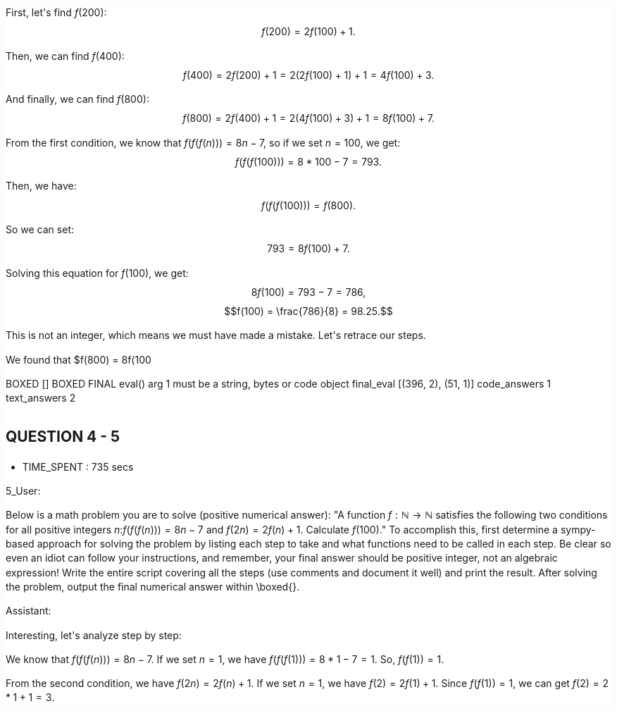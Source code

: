 First, let's find $f(200)$:
$$f(200) = 2f(100) + 1.$$

Then, we can find $f(400)$:
$$f(400) = 2f(200) + 1 = 2(2f(100) + 1) + 1 = 4f(100) + 3.$$

And finally, we can find $f(800)$:
$$f(800) = 2f(400) + 1 = 2(4f(100) + 3) + 1 = 8f(100) + 7.$$

From the first condition, we know that $f(f(f(n)))=8n-7$, so if we set $n=100$, we get:
$$f(f(f(100))) = 8*100 - 7 = 793.$$

Then, we have:
$$f(f(f(100))) = f(800).$$

So we can set:
$$793 = 8f(100) + 7.$$

Solving this equation for $f(100)$, we get:
$$8f(100) = 793 - 7 = 786,$$
$$f(100) = \frac{786}{8} = 98.25.$$

This is not an integer, which means we must have made a mistake. Let's retrace our steps.

We found that $f(800) = 8f(100

BOXED []
BOXED FINAL 
eval() arg 1 must be a string, bytes or code object final_eval
[(396, 2), (51, 1)]
code_answers 1 text_answers 2



## QUESTION 4 - 5 
- TIME_SPENT : 735 secs

5_User:

Below is a math problem you are to solve (positive numerical answer):
"A function $f: \mathbb N \to \mathbb N$ satisfies the following two conditions for all positive integers $n$:$f(f(f(n)))=8n-7$ and $f(2n)=2f(n)+1$. Calculate $f(100)$."
To accomplish this, first determine a sympy-based approach for solving the problem by listing each step to take and what functions need to be called in each step. Be clear so even an idiot can follow your instructions, and remember, your final answer should be positive integer, not an algebraic expression!
Write the entire script covering all the steps (use comments and document it well) and print the result. After solving the problem, output the final numerical answer within \boxed{}.

Assistant: 

Interesting, let's analyze step by step:



We know that $f(f(f(n)))=8n-7$. If we set $n=1$, we have $f(f(f(1)))=8*1-7=1$. So, $f(f(1))=1$.

From the second condition, we have $f(2n)=2f(n)+1$. If we set $n=1$, we have $f(2)=2f(1)+1$. Since $f(f(1))=1$, we can get $f(2)=2*1+1=3$.
